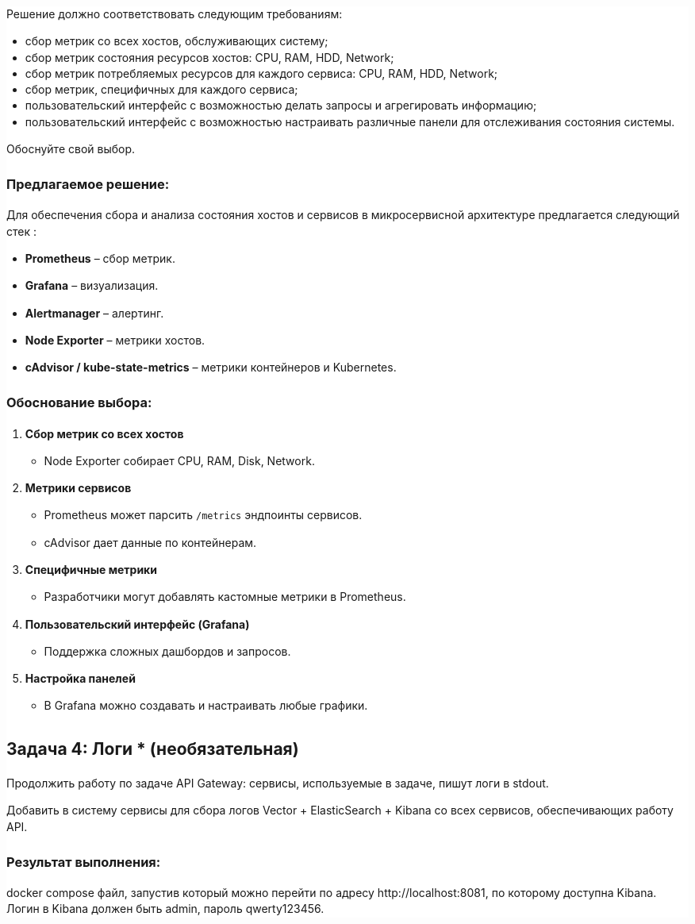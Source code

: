 Решение должно соответствовать следующим требованиям:
- сбор метрик со всех хостов, обслуживающих систему;
- сбор метрик состояния ресурсов хостов: CPU, RAM, HDD, Network;
- сбор метрик потребляемых ресурсов для каждого сервиса: CPU, RAM, HDD, Network;
- сбор метрик, специфичных для каждого сервиса;
- пользовательский интерфейс с возможностью делать запросы и агрегировать информацию;
- пользовательский интерфейс с возможностью настраивать различные панели для отслеживания состояния системы.

Обоснуйте свой выбор.
### **Предлагаемое решение:**

Для обеспечения сбора и анализа состояния хостов и сервисов в микросервисной архитектуре предлагается следующий стек :

- **Prometheus** – сбор метрик.
    
- **Grafana** – визуализация.
    
- **Alertmanager** – алертинг.
    
- **Node Exporter** – метрики хостов.
    
- **cAdvisor / kube-state-metrics** – метрики контейнеров и Kubernetes.
    

### **Обоснование выбора:**

1. **Сбор метрик со всех хостов**
    
    - Node Exporter собирает CPU, RAM, Disk, Network.
        
2. **Метрики сервисов**
    
    - Prometheus может парсить `/metrics` эндпоинты сервисов.
        
    - cAdvisor дает данные по контейнерам.
        
3. **Специфичные метрики**
    
    - Разработчики могут добавлять кастомные метрики в Prometheus.
        
4. **Пользовательский интерфейс (Grafana)**
    
    - Поддержка сложных дашбордов и запросов.
        
5. **Настройка панелей**
    
    - В Grafana можно создавать и настраивать любые графики.
## Задача 4: Логи * (необязательная)

Продолжить работу по задаче API Gateway: сервисы, используемые в задаче, пишут логи в stdout. 

Добавить в систему сервисы для сбора логов Vector + ElasticSearch + Kibana со всех сервисов, обеспечивающих работу API.

### Результат выполнения: 

docker compose файл, запустив который можно перейти по адресу http://localhost:8081, по которому доступна Kibana.
Логин в Kibana должен быть admin, пароль qwerty123456.
